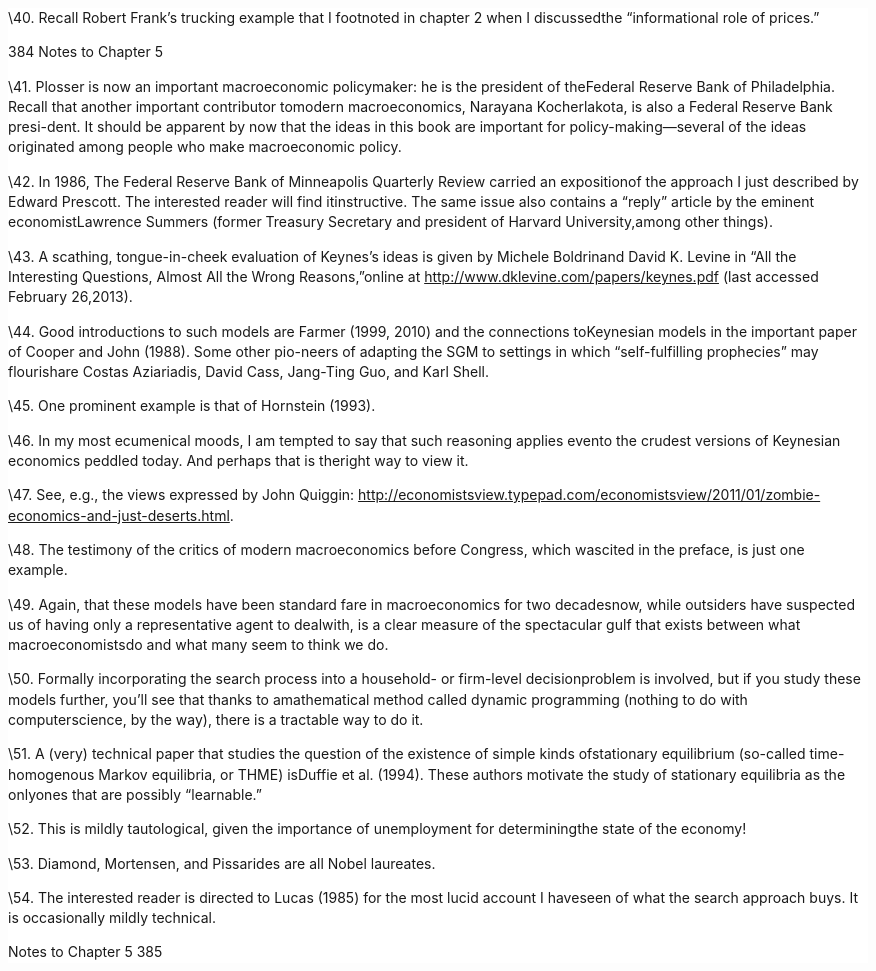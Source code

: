 \40. Recall Robert Frank’s trucking example that I footnoted in chapter 2 when I discussedthe “informational role of prices.”

384 Notes to Chapter 5

\41. Plosser is now an important macroeconomic policymaker: he is the president of theFederal Reserve Bank of Philadelphia. Recall that another important contributor tomodern macroeconomics, Narayana Kocherlakota, is also a Federal Reserve Bank presi-dent. It should be apparent by now that the ideas in this book are important for policy-making—several of the ideas originated among people who make macroeconomic policy.

\42. In 1986, The Federal Reserve Bank of Minneapolis Quarterly Review carried an expositionof the approach I just described by Edward Prescott. The interested reader will find itinstructive. The same issue also contains a “reply” article by the eminent economistLawrence Summers (former Treasury Secretary and president of Harvard University,among other things).

\43. A scathing, tongue-in-cheek evaluation of Keynes’s ideas is given by Michele Boldrinand David K. Levine in “All the Interesting Questions, Almost All the Wrong Reasons,”online at http://www.dklevine.com/papers/keynes.pdf (last accessed February 26,2013).

\44. Good introductions to such models are Farmer (1999, 2010) and the connections toKeynesian models in the important paper of Cooper and John (1988). Some other pio-neers of adapting the SGM to settings in which “self-fulfilling prophecies” may flourishare Costas Aziariadis, David Cass, Jang-Ting Guo, and Karl Shell.

\45. One prominent example is that of Hornstein (1993).

\46. In my most ecumenical moods, I am tempted to say that such reasoning applies evento the crudest versions of Keynesian economics peddled today. And perhaps that is theright way to view it.

\47. See, e.g., the views expressed by John Quiggin: http://economistsview.typepad.com/economistsview/2011/01/zombie-economics-and-just-deserts.html.

\48. The testimony of the critics of modern macroeconomics before Congress, which wascited in the preface, is just one example.

\49. Again, that these models have been standard fare in macroeconomics for two decadesnow, while outsiders have suspected us of having only a representative agent to dealwith, is a clear measure of the spectacular gulf that exists between what macroeconomistsdo and what many seem to think we do.

\50. Formally incorporating the search process into a household- or firm-level decisionproblem is involved, but if you study these models further, you’ll see that thanks to amathematical method called dynamic programming (nothing to do with computerscience, by the way), there is a tractable way to do it.

\51. A (very) technical paper that studies the question of the existence of simple kinds ofstationary equilibrium (so-called time-homogenous Markov equilibria, or THME) isDuffie et al. (1994). These authors motivate the study of stationary equilibria as the onlyones that are possibly “learnable.”

\52. This is mildly tautological, given the importance of unemployment for determiningthe state of the economy!

\53. Diamond, Mortensen, and Pissarides are all Nobel laureates.

\54. The interested reader is directed to Lucas (1985) for the most lucid account I haveseen of what the search approach buys. It is occasionally mildly technical.

Notes to Chapter 5 385
